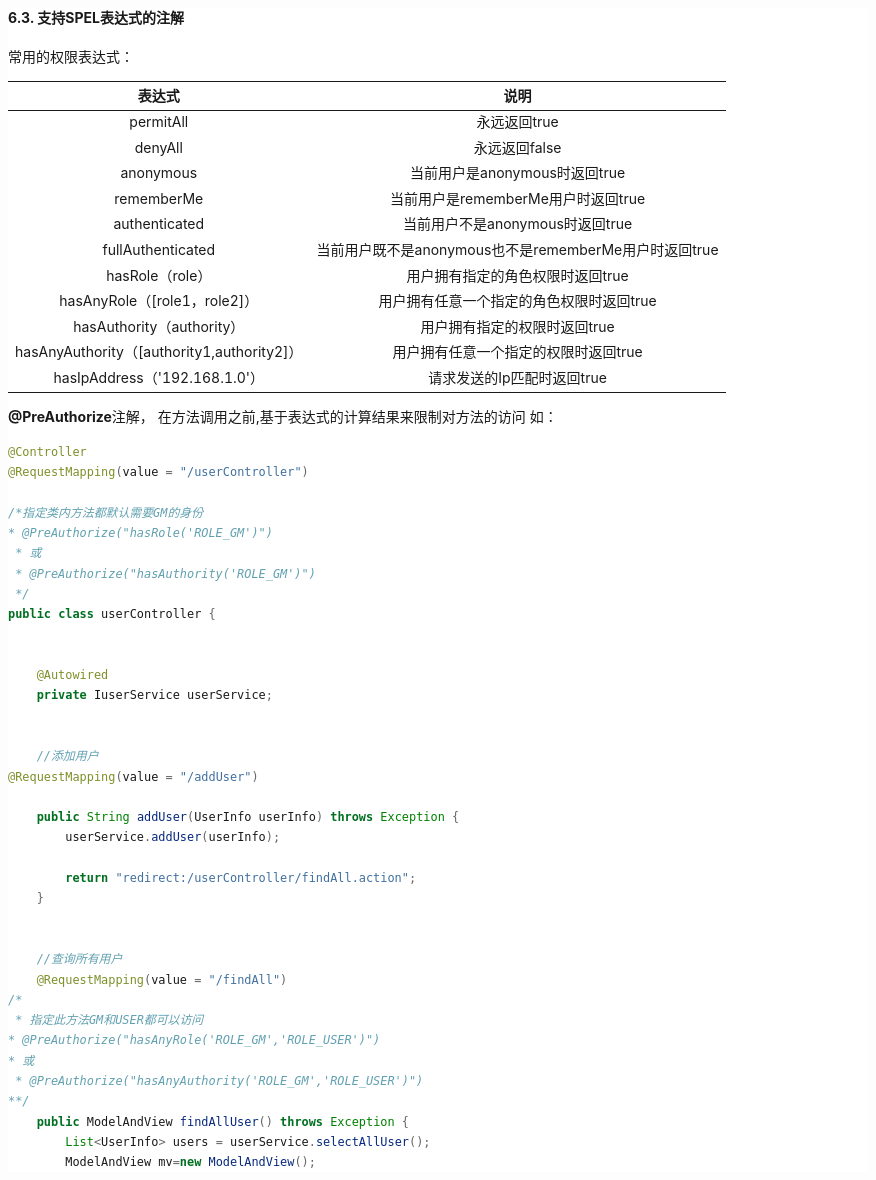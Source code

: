 #### 6.3. 支持SPEL表达式的注解

常用的权限表达式：

|                   表达式                   |                         说明                          |
| :----------------------------------------: | :---------------------------------------------------: |
|                 permitAll                  |                     永远返回true                      |
|                  denyAll                   |                     永远返回false                     |
|                 anonymous                  |             当前用户是anonymous时返回true             |
|                 rememberMe                 |          当前用户是rememberMe用户时返回true           |
|               authenticated                |            当前用户不是anonymous时返回true            |
|             fullAuthenticated              | 当前用户既不是anonymous也不是rememberMe用户时返回true |
|              hasRole（role）               |           用户拥有指定的角色权限时返回true            |
|        hasAnyRole（[role1，role2]）        |       用户拥有任意一个指定的角色权限时返回true        |
|         hasAuthority（authority）          |             用户拥有指定的权限时返回true              |
| hasAnyAuthority（[authority1,authority2]） |         用户拥有任意一个指定的权限时返回true          |
|       hasIpAddress（'192.168.1.0'）        |              请求发送的Ip匹配时返回true               |

**@PreAuthorize**注解， 在方法调用之前,基于表达式的计算结果来限制对方法的访问
如：

```java
@Controller
@RequestMapping(value = "/userController")

/*指定类内方法都默认需要GM的身份
* @PreAuthorize("hasRole('ROLE_GM')")
 * 或
 * @PreAuthorize("hasAuthority('ROLE_GM')")
 */
public class userController {


    @Autowired
    private IuserService userService;


    //添加用户
@RequestMapping(value = "/addUser")

    public String addUser(UserInfo userInfo) throws Exception {
        userService.addUser(userInfo);

        return "redirect:/userController/findAll.action";
    }


    //查询所有用户
    @RequestMapping(value = "/findAll")
/*
 * 指定此方法GM和USER都可以访问
* @PreAuthorize("hasAnyRole('ROLE_GM','ROLE_USER')")
* 或
 * @PreAuthorize("hasAnyAuthority('ROLE_GM','ROLE_USER')")
**/
    public ModelAndView findAllUser() throws Exception {
        List<UserInfo> users = userService.selectAllUser();
        ModelAndView mv=new ModelAndView();
```